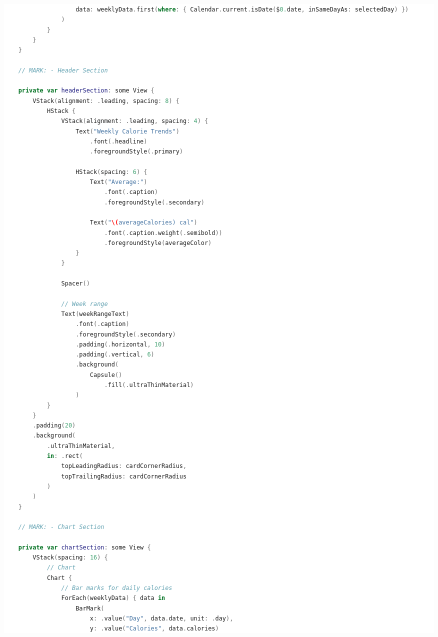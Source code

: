```swift
                    data: weeklyData.first(where: { Calendar.current.isDate($0.date, inSameDayAs: selectedDay) })
                )
            }
        }
    }

    // MARK: - Header Section

    private var headerSection: some View {
        VStack(alignment: .leading, spacing: 8) {
            HStack {
                VStack(alignment: .leading, spacing: 4) {
                    Text("Weekly Calorie Trends")
                        .font(.headline)
                        .foregroundStyle(.primary)

                    HStack(spacing: 6) {
                        Text("Average:")
                            .font(.caption)
                            .foregroundStyle(.secondary)

                        Text("\(averageCalories) cal")
                            .font(.caption.weight(.semibold))
                            .foregroundStyle(averageColor)
                    }
                }

                Spacer()

                // Week range
                Text(weekRangeText)
                    .font(.caption)
                    .foregroundStyle(.secondary)
                    .padding(.horizontal, 10)
                    .padding(.vertical, 6)
                    .background(
                        Capsule()
                            .fill(.ultraThinMaterial)
                    )
            }
        }
        .padding(20)
        .background(
            .ultraThinMaterial,
            in: .rect(
                topLeadingRadius: cardCornerRadius,
                topTrailingRadius: cardCornerRadius
            )
        )
    }

    // MARK: - Chart Section

    private var chartSection: some View {
        VStack(spacing: 16) {
            // Chart
            Chart {
                // Bar marks for daily calories
                ForEach(weeklyData) { data in
                    BarMark(
                        x: .value("Day", data.date, unit: .day),
                        y: .value("Calories", data.calories)
```